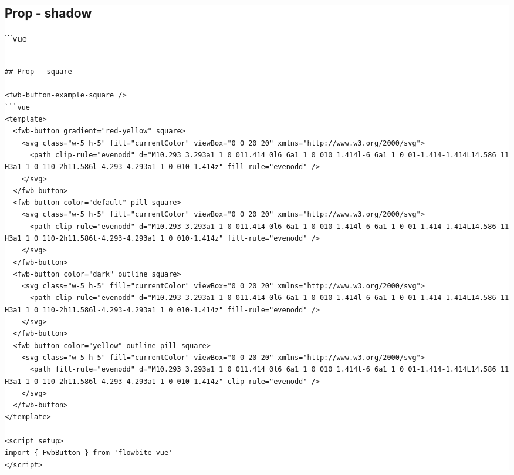 ## Prop - shadow

<fwb-button-example-shadow />
```vue
<template>
  <fwb-button gradient="blue" shadow>Blue with blue</fwb-button>
  <fwb-button gradient="cyan" shadow>Cyan with cyan</fwb-button>
  <fwb-button gradient="green" shadow>Green with green</fwb-button>
  <fwb-button gradient="lime" shadow>Lime with lime</fwb-button>
  <fwb-button gradient="pink" shadow>Pink with pink</fwb-button>
  <fwb-button gradient="purple" shadow>Purple with purple</fwb-button>
  <fwb-button gradient="red" shadow>Red with red</fwb-button>
  <fwb-button gradient="teal" shadow>Teal with teal</fwb-button>
  <fwb-button gradient="blue" shadow="red">Blue with red</fwb-button>
  <fwb-button gradient="cyan" shadow="teal">Cyan with teal</fwb-button>
  <fwb-button gradient="teal" shadow="purple">Teal with purple</fwb-button>
</template>

<script setup>
import { FwbButton } from 'flowbite-vue'
</script>
```

## Prop - square

<fwb-button-example-square />
```vue
<template>
  <fwb-button gradient="red-yellow" square>
    <svg class="w-5 h-5" fill="currentColor" viewBox="0 0 20 20" xmlns="http://www.w3.org/2000/svg">
      <path clip-rule="evenodd" d="M10.293 3.293a1 1 0 011.414 0l6 6a1 1 0 010 1.414l-6 6a1 1 0 01-1.414-1.414L14.586 11H3a1 1 0 110-2h11.586l-4.293-4.293a1 1 0 010-1.414z" fill-rule="evenodd" />
    </svg>
  </fwb-button>
  <fwb-button color="default" pill square>
    <svg class="w-5 h-5" fill="currentColor" viewBox="0 0 20 20" xmlns="http://www.w3.org/2000/svg">
      <path clip-rule="evenodd" d="M10.293 3.293a1 1 0 011.414 0l6 6a1 1 0 010 1.414l-6 6a1 1 0 01-1.414-1.414L14.586 11H3a1 1 0 110-2h11.586l-4.293-4.293a1 1 0 010-1.414z" fill-rule="evenodd" />
    </svg>
  </fwb-button>
  <fwb-button color="dark" outline square>
    <svg class="w-5 h-5" fill="currentColor" viewBox="0 0 20 20" xmlns="http://www.w3.org/2000/svg">
      <path clip-rule="evenodd" d="M10.293 3.293a1 1 0 011.414 0l6 6a1 1 0 010 1.414l-6 6a1 1 0 01-1.414-1.414L14.586 11H3a1 1 0 110-2h11.586l-4.293-4.293a1 1 0 010-1.414z" fill-rule="evenodd" />
    </svg>
  </fwb-button>
  <fwb-button color="yellow" outline pill square>
    <svg class="w-5 h-5" fill="currentColor" viewBox="0 0 20 20" xmlns="http://www.w3.org/2000/svg">
      <path fill-rule="evenodd" d="M10.293 3.293a1 1 0 011.414 0l6 6a1 1 0 010 1.414l-6 6a1 1 0 01-1.414-1.414L14.586 11H3a1 1 0 110-2h11.586l-4.293-4.293a1 1 0 010-1.414z" clip-rule="evenodd" />
    </svg>
  </fwb-button>
</template>

<script setup>
import { FwbButton } from 'flowbite-vue'
</script>
```
